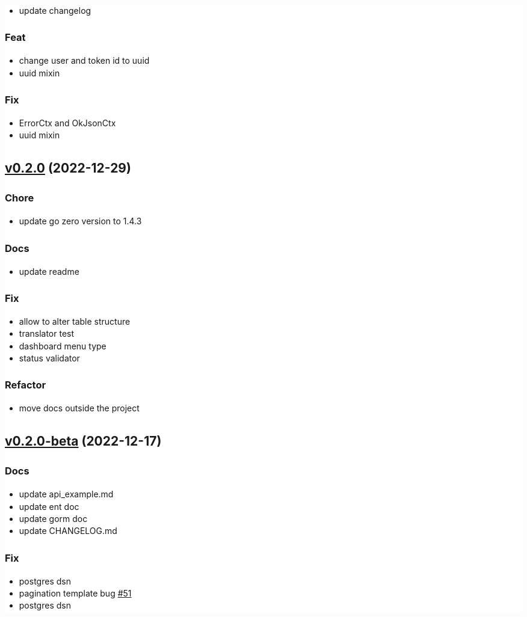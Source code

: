 * update changelog

### Feat

* change user and token id to uuid
* uuid mixin

### Fix

* ErrorCtx and OkJsonCtx
* uuid mixin


<a name="v0.2.0"></a>
## [v0.2.0](https://github.com/suyuan32/simple-admin-core/compare/v0.2.0-beta...v0.2.0) (2022-12-29)

### Chore

* update go zero version to 1.4.3

### Docs

* update readme

### Fix

* allow to alter table structure
* translator test
* dashboard menu type
* status validator

### Refactor

* move docs outside the project


<a name="v0.2.0-beta"></a>
## [v0.2.0-beta](https://github.com/suyuan32/simple-admin-core/compare/v0.1.9...v0.2.0-beta) (2022-12-17)

### Docs

* update api_example.md
* update ent doc
* update gorm doc
* update CHANGELOG.md

### Fix

* postgres dsn
* pagination template bug [#51](https://github.com/suyuan32/simple-admin-core/issues/51)
* postgres dsn
